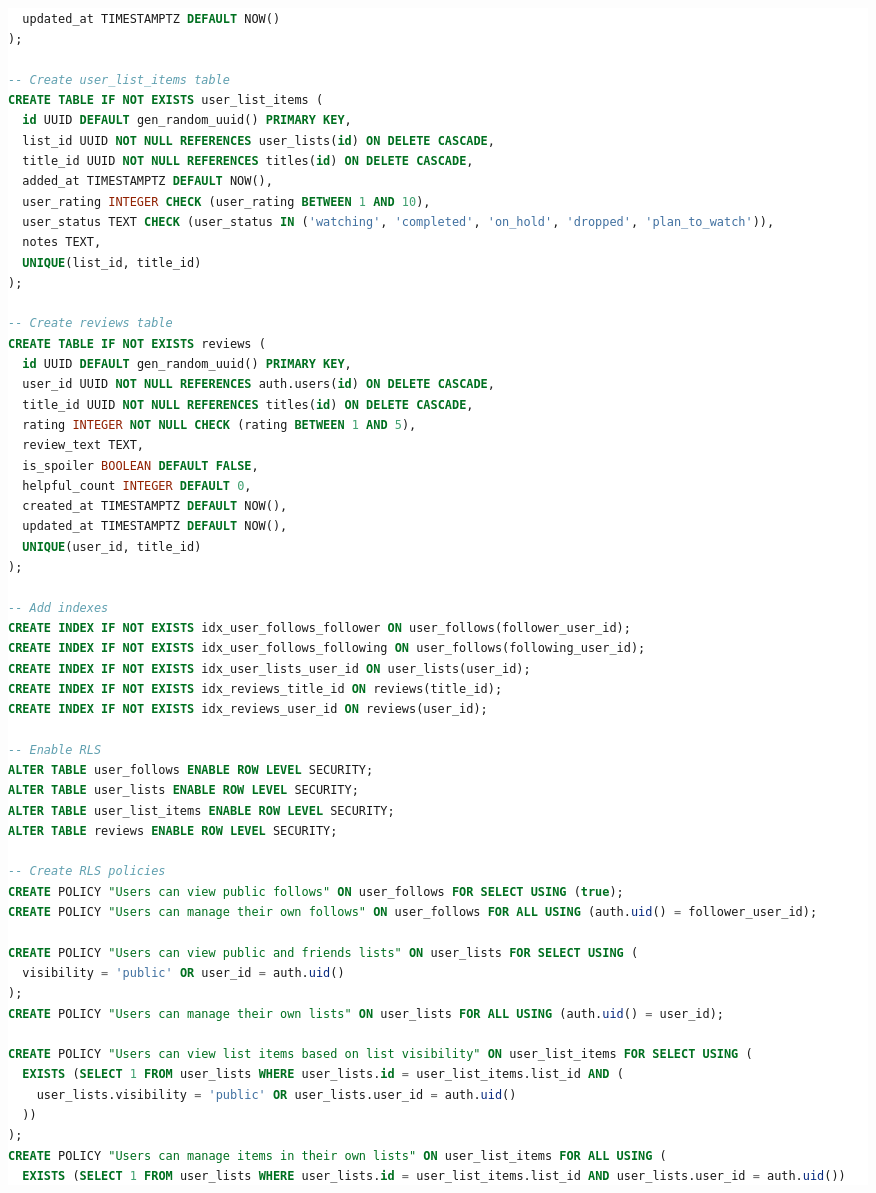 ```sql
  updated_at TIMESTAMPTZ DEFAULT NOW()
);

-- Create user_list_items table
CREATE TABLE IF NOT EXISTS user_list_items (
  id UUID DEFAULT gen_random_uuid() PRIMARY KEY,
  list_id UUID NOT NULL REFERENCES user_lists(id) ON DELETE CASCADE,
  title_id UUID NOT NULL REFERENCES titles(id) ON DELETE CASCADE,
  added_at TIMESTAMPTZ DEFAULT NOW(),
  user_rating INTEGER CHECK (user_rating BETWEEN 1 AND 10),
  user_status TEXT CHECK (user_status IN ('watching', 'completed', 'on_hold', 'dropped', 'plan_to_watch')),
  notes TEXT,
  UNIQUE(list_id, title_id)
);

-- Create reviews table
CREATE TABLE IF NOT EXISTS reviews (
  id UUID DEFAULT gen_random_uuid() PRIMARY KEY,
  user_id UUID NOT NULL REFERENCES auth.users(id) ON DELETE CASCADE,
  title_id UUID NOT NULL REFERENCES titles(id) ON DELETE CASCADE,
  rating INTEGER NOT NULL CHECK (rating BETWEEN 1 AND 5),
  review_text TEXT,
  is_spoiler BOOLEAN DEFAULT FALSE,
  helpful_count INTEGER DEFAULT 0,
  created_at TIMESTAMPTZ DEFAULT NOW(),
  updated_at TIMESTAMPTZ DEFAULT NOW(),
  UNIQUE(user_id, title_id)
);

-- Add indexes
CREATE INDEX IF NOT EXISTS idx_user_follows_follower ON user_follows(follower_user_id);
CREATE INDEX IF NOT EXISTS idx_user_follows_following ON user_follows(following_user_id);
CREATE INDEX IF NOT EXISTS idx_user_lists_user_id ON user_lists(user_id);
CREATE INDEX IF NOT EXISTS idx_reviews_title_id ON reviews(title_id);
CREATE INDEX IF NOT EXISTS idx_reviews_user_id ON reviews(user_id);

-- Enable RLS
ALTER TABLE user_follows ENABLE ROW LEVEL SECURITY;
ALTER TABLE user_lists ENABLE ROW LEVEL SECURITY;
ALTER TABLE user_list_items ENABLE ROW LEVEL SECURITY;
ALTER TABLE reviews ENABLE ROW LEVEL SECURITY;

-- Create RLS policies
CREATE POLICY "Users can view public follows" ON user_follows FOR SELECT USING (true);
CREATE POLICY "Users can manage their own follows" ON user_follows FOR ALL USING (auth.uid() = follower_user_id);

CREATE POLICY "Users can view public and friends lists" ON user_lists FOR SELECT USING (
  visibility = 'public' OR user_id = auth.uid()
);
CREATE POLICY "Users can manage their own lists" ON user_lists FOR ALL USING (auth.uid() = user_id);

CREATE POLICY "Users can view list items based on list visibility" ON user_list_items FOR SELECT USING (
  EXISTS (SELECT 1 FROM user_lists WHERE user_lists.id = user_list_items.list_id AND (
    user_lists.visibility = 'public' OR user_lists.user_id = auth.uid()
  ))
);
CREATE POLICY "Users can manage items in their own lists" ON user_list_items FOR ALL USING (
  EXISTS (SELECT 1 FROM user_lists WHERE user_lists.id = user_list_items.list_id AND user_lists.user_id = auth.uid())
```